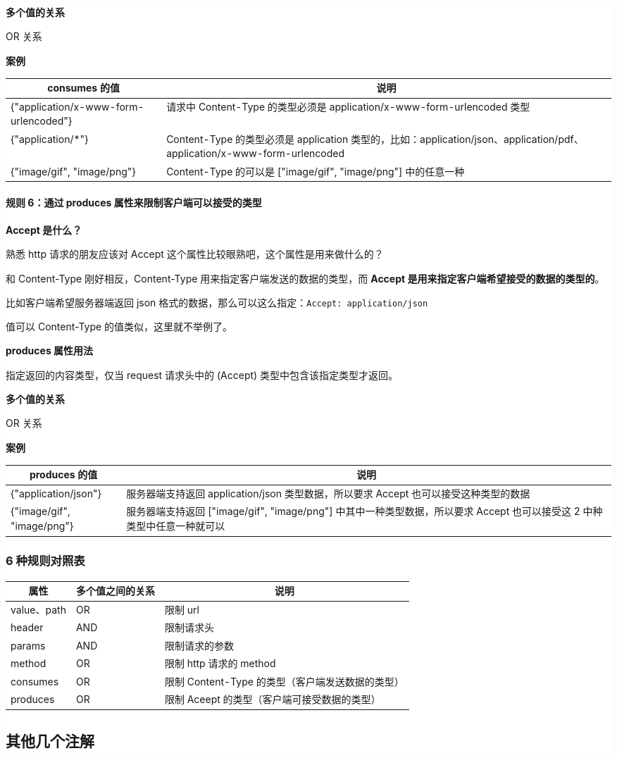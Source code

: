 **多个值的关系**

OR 关系

**案例**

| consumes 的值                         | 说明                                                         |
| ------------------------------------- | ------------------------------------------------------------ |
| {"application/x-www-form-urlencoded"} | 请求中 Content-Type 的类型必须是 application/x-www-form-urlencoded 类型 |
| {"application/*"}                     | Content-Type 的类型必须是 application 类型的，比如：application/json、application/pdf、application/x-www-form-urlencoded |
| {"image/gif", "image/png"}            | Content-Type 的可以是 ["image/gif", "image/png"] 中的任意一种 |

#### 规则 6：通过 produces 属性来限制客户端可以接受的类型

**Accept 是什么？**

熟悉 http 请求的朋友应该对 Accept 这个属性比较眼熟吧，这个属性是用来做什么的？

和 Content-Type 刚好相反，Content-Type 用来指定客户端发送的数据的类型，而 **Accept 是用来指定客户端希望接受的数据的类型的**。

比如客户端希望服务器端返回 json 格式的数据，那么可以这么指定：`Accept: application/json`

值可以 Content-Type 的值类似，这里就不举例了。

**produces 属性用法**

指定返回的内容类型，仅当 request 请求头中的 (Accept) 类型中包含该指定类型才返回。

**多个值的关系**

OR 关系

**案例**

| produces 的值              | 说明                                                         |
| -------------------------- | ------------------------------------------------------------ |
| {"application/json"}       | 服务器端支持返回 application/json 类型数据，所以要求 Accept 也可以接受这种类型的数据 |
| {"image/gif", "image/png"} | 服务器端支持返回 ["image/gif", "image/png"] 中其中一种类型数据，所以要求 Accept 也可以接受这 2 中种类型中任意一种就可以 |

### 6 种规则对照表

| 属性        | 多个值之间的关系 | 说明                                             |
| ----------- | ---------------- | ------------------------------------------------ |
| value、path | OR               | 限制 url                                         |
| header      | AND              | 限制请求头                                       |
| params      | AND              | 限制请求的参数                                   |
| method      | OR               | 限制 http 请求的 method                          |
| consumes    | OR               | 限制 Content-Type 的类型（客户端发送数据的类型） |
| produces    | OR               | 限制 Aceept 的类型（客户端可接受数据的类型）     |

## 其他几个注解
